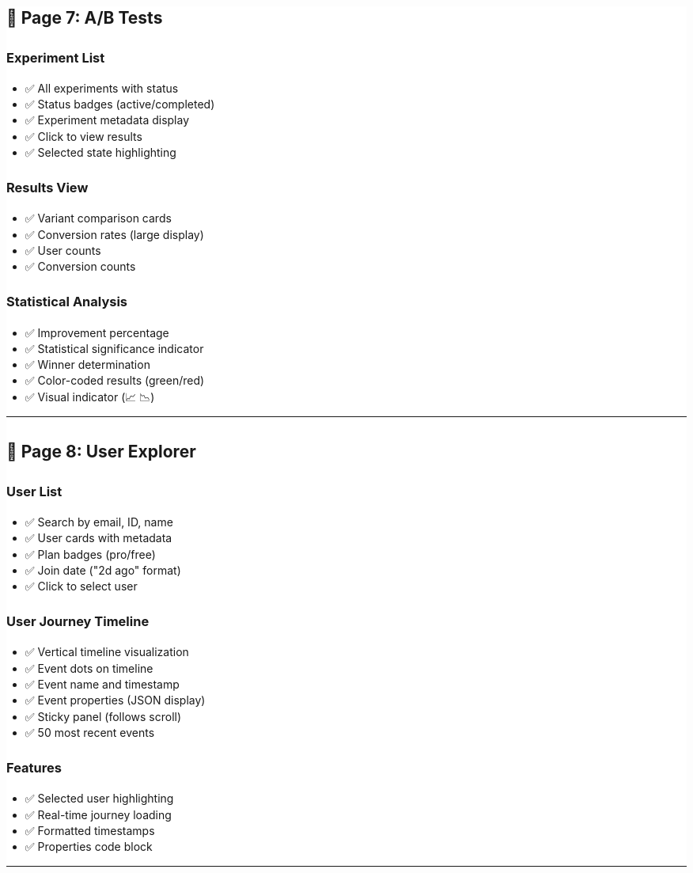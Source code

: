 ## 🧪 Page 7: A/B Tests

### Experiment List
- ✅ All experiments with status
- ✅ Status badges (active/completed)
- ✅ Experiment metadata display
- ✅ Click to view results
- ✅ Selected state highlighting

### Results View
- ✅ Variant comparison cards
- ✅ Conversion rates (large display)
- ✅ User counts
- ✅ Conversion counts

### Statistical Analysis
- ✅ Improvement percentage
- ✅ Statistical significance indicator
- ✅ Winner determination
- ✅ Color-coded results (green/red)
- ✅ Visual indicator (📈 📉)

---

## 👥 Page 8: User Explorer

### User List
- ✅ Search by email, ID, name
- ✅ User cards with metadata
- ✅ Plan badges (pro/free)
- ✅ Join date ("2d ago" format)
- ✅ Click to select user

### User Journey Timeline
- ✅ Vertical timeline visualization
- ✅ Event dots on timeline
- ✅ Event name and timestamp
- ✅ Event properties (JSON display)
- ✅ Sticky panel (follows scroll)
- ✅ 50 most recent events

### Features
- ✅ Selected user highlighting
- ✅ Real-time journey loading
- ✅ Formatted timestamps
- ✅ Properties code block

---
